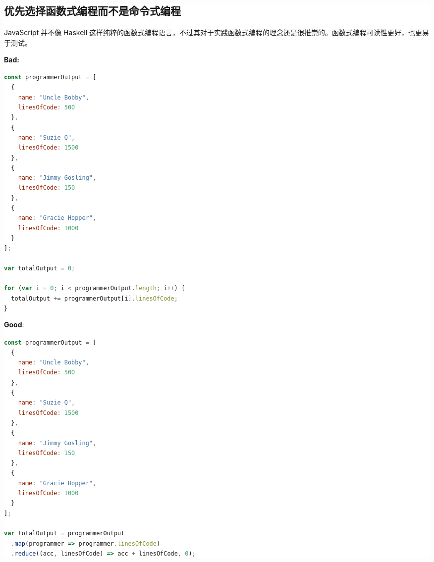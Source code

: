 ## 优先选择函数式编程而不是命令式编程

JavaScript 并不像 Haskell 这样纯粹的函数式编程语言，不过其对于实践函数式编程的理念还是很推崇的。函数式编程可读性更好，也更易于测试。

**Bad:**

```javascript
const programmerOutput = [
  {
    name: "Uncle Bobby",
    linesOfCode: 500
  },
  {
    name: "Suzie Q",
    linesOfCode: 1500
  },
  {
    name: "Jimmy Gosling",
    linesOfCode: 150
  },
  {
    name: "Gracie Hopper",
    linesOfCode: 1000
  }
];

var totalOutput = 0;

for (var i = 0; i < programmerOutput.length; i++) {
  totalOutput += programmerOutput[i].linesOfCode;
}
```

**Good**:

```javascript
const programmerOutput = [
  {
    name: "Uncle Bobby",
    linesOfCode: 500
  },
  {
    name: "Suzie Q",
    linesOfCode: 1500
  },
  {
    name: "Jimmy Gosling",
    linesOfCode: 150
  },
  {
    name: "Gracie Hopper",
    linesOfCode: 1000
  }
];

var totalOutput = programmerOutput
  .map(programmer => programmer.linesOfCode)
  .reduce((acc, linesOfCode) => acc + linesOfCode, 0);
```
